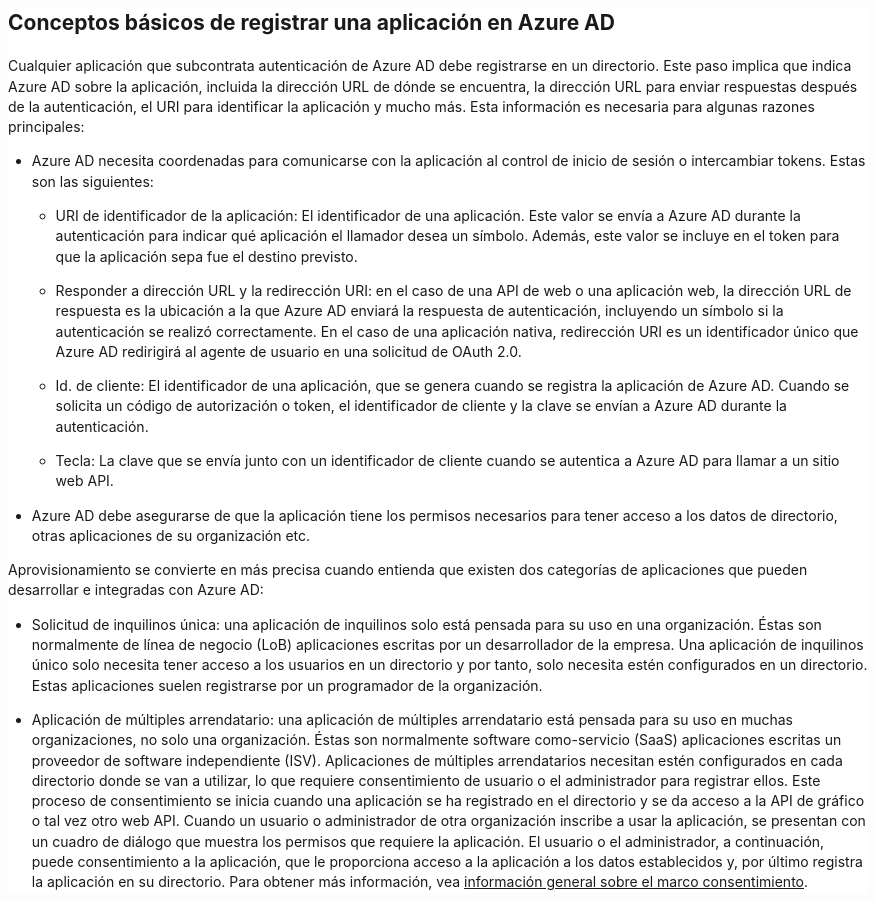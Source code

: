 
## <a name="basics-of-registering-an-application-in-azure-ad"></a>Conceptos básicos de registrar una aplicación en Azure AD

Cualquier aplicación que subcontrata autenticación de Azure AD debe registrarse en un directorio. Este paso implica que indica Azure AD sobre la aplicación, incluida la dirección URL de dónde se encuentra, la dirección URL para enviar respuestas después de la autenticación, el URI para identificar la aplicación y mucho más. Esta información es necesaria para algunas razones principales:

- Azure AD necesita coordenadas para comunicarse con la aplicación al control de inicio de sesión o intercambiar tokens. Estas son las siguientes:

  - URI de identificador de la aplicación: El identificador de una aplicación. Este valor se envía a Azure AD durante la autenticación para indicar qué aplicación el llamador desea un símbolo. Además, este valor se incluye en el token para que la aplicación sepa fue el destino previsto.


  - Responder a dirección URL y la redirección URI: en el caso de una API de web o una aplicación web, la dirección URL de respuesta es la ubicación a la que Azure AD enviará la respuesta de autenticación, incluyendo un símbolo si la autenticación se realizó correctamente. En el caso de una aplicación nativa, redirección URI es un identificador único que Azure AD redirigirá al agente de usuario en una solicitud de OAuth 2.0.


  - Id. de cliente: El identificador de una aplicación, que se genera cuando se registra la aplicación de Azure AD. Cuando se solicita un código de autorización o token, el identificador de cliente y la clave se envían a Azure AD durante la autenticación.


  - Tecla: La clave que se envía junto con un identificador de cliente cuando se autentica a Azure AD para llamar a un sitio web API.


- Azure AD debe asegurarse de que la aplicación tiene los permisos necesarios para tener acceso a los datos de directorio, otras aplicaciones de su organización etc.

Aprovisionamiento se convierte en más precisa cuando entienda que existen dos categorías de aplicaciones que pueden desarrollar e integradas con Azure AD:

- Solicitud de inquilinos única: una aplicación de inquilinos solo está pensada para su uso en una organización. Éstas son normalmente de línea de negocio (LoB) aplicaciones escritas por un desarrollador de la empresa. Una aplicación de inquilinos único solo necesita tener acceso a los usuarios en un directorio y por tanto, solo necesita estén configurados en un directorio. Estas aplicaciones suelen registrarse por un programador de la organización.


- Aplicación de múltiples arrendatario: una aplicación de múltiples arrendatario está pensada para su uso en muchas organizaciones, no solo una organización. Éstas son normalmente software como-servicio (SaaS) aplicaciones escritas un proveedor de software independiente (ISV). Aplicaciones de múltiples arrendatarios necesitan estén configurados en cada directorio donde se van a utilizar, lo que requiere consentimiento de usuario o el administrador para registrar ellos. Este proceso de consentimiento se inicia cuando una aplicación se ha registrado en el directorio y se da acceso a la API de gráfico o tal vez otro web API. Cuando un usuario o administrador de otra organización inscribe a usar la aplicación, se presentan con un cuadro de diálogo que muestra los permisos que requiere la aplicación. El usuario o el administrador, a continuación, puede consentimiento a la aplicación, que le proporciona acceso a la aplicación a los datos establecidos y, por último registra la aplicación en su directorio. Para obtener más información, vea [información general sobre el marco consentimiento](active-directory-integrating-applications.md#overview-of-the-consent-framework).
